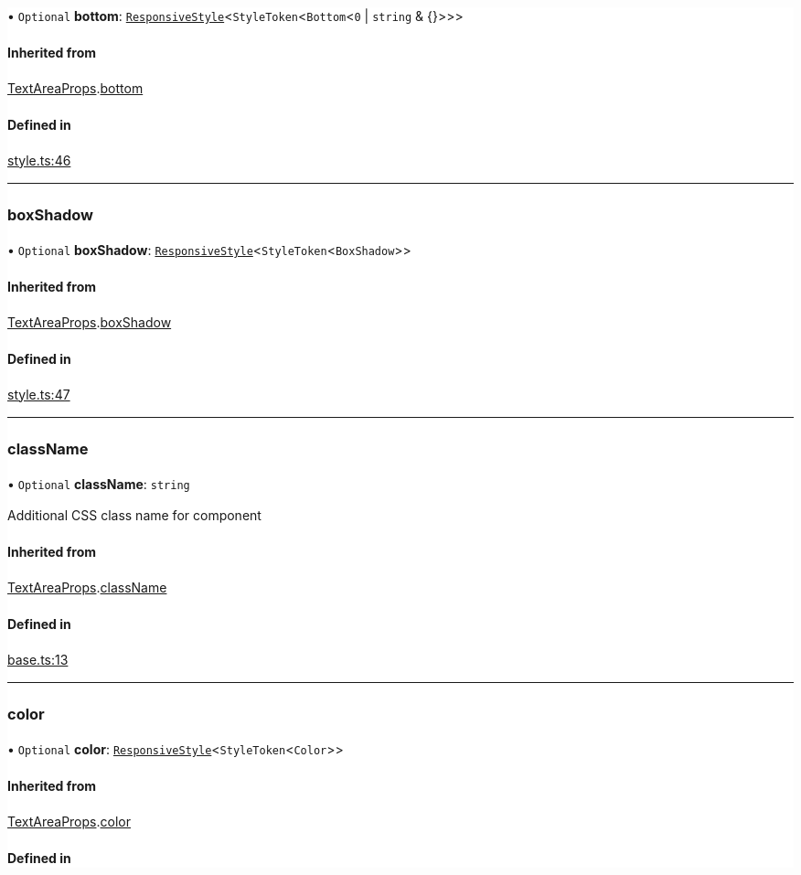 • `Optional` **bottom**: [`ResponsiveStyle`](../modules.md#responsivestyle)<`StyleToken`<`Bottom`<`0` \| `string` & {}\>\>\>

#### Inherited from

[TextAreaProps](TextAreaProps.md).[bottom](TextAreaProps.md#bottom)

#### Defined in

[style.ts:46](https://github.com/aws-amplify/amplify-ui/blob/932629520/packages/react/src/primitives/types/style.ts#L46)

---

### boxShadow

• `Optional` **boxShadow**: [`ResponsiveStyle`](../modules.md#responsivestyle)<`StyleToken`<`BoxShadow`\>\>

#### Inherited from

[TextAreaProps](TextAreaProps.md).[boxShadow](TextAreaProps.md#boxshadow)

#### Defined in

[style.ts:47](https://github.com/aws-amplify/amplify-ui/blob/932629520/packages/react/src/primitives/types/style.ts#L47)

---

### className

• `Optional` **className**: `string`

Additional CSS class name for component

#### Inherited from

[TextAreaProps](TextAreaProps.md).[className](TextAreaProps.md#classname)

#### Defined in

[base.ts:13](https://github.com/aws-amplify/amplify-ui/blob/932629520/packages/react/src/primitives/types/base.ts#L13)

---

### color

• `Optional` **color**: [`ResponsiveStyle`](../modules.md#responsivestyle)<`StyleToken`<`Color`\>\>

#### Inherited from

[TextAreaProps](TextAreaProps.md).[color](TextAreaProps.md#color)

#### Defined in
